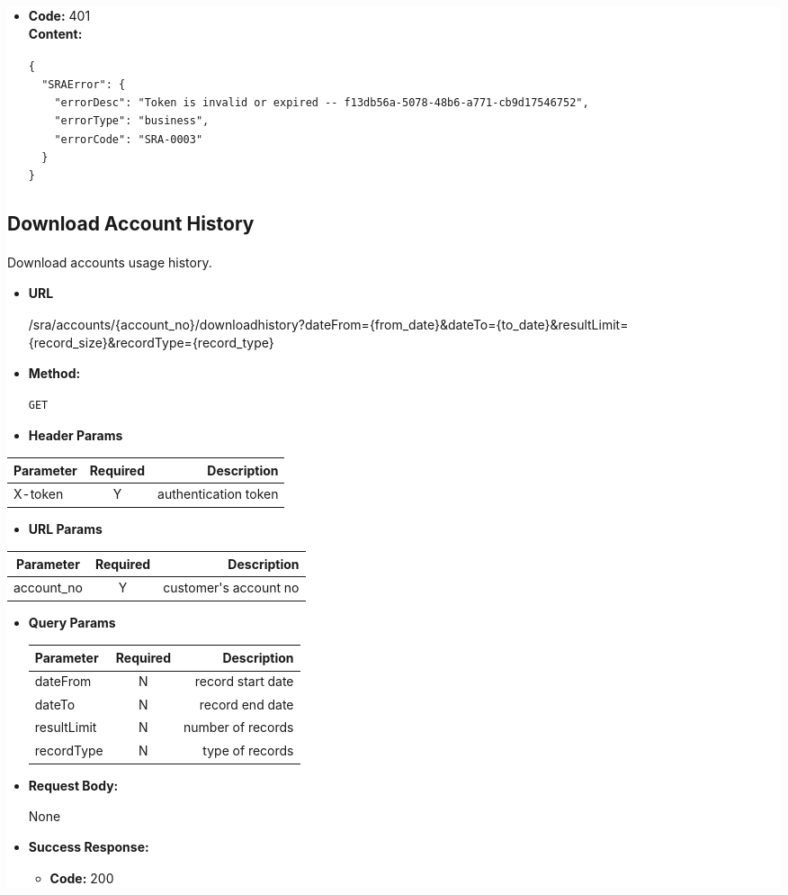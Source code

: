   * **Code:** 401 <br />
    **Content:** 
      ```
      {
        "SRAError": {
          "errorDesc": "Token is invalid or expired -- f13db56a-5078-48b6-a771-cb9d17546752",
          "errorType": "business",
          "errorCode": "SRA-0003"
        }
      }
      ```
## Download Account History

Download accounts usage history. 

* **URL**

  /sra/accounts/{account_no}/downloadhistory?dateFrom={from_date}&dateTo={to_date}&resultLimit={record_size}&recordType={record_type}

* **Method:**

  `GET`
    
*  **Header Params**

  | Parameter             | Required | Description                         |
  | --------------------- |:--------:| -----------------------------------:|
  | X-token               | Y        | authentication token                |

*  **URL Params**

  | Parameter             | Required | Description                         |
  | --------------------- |:--------:| -----------------------------------:|
  | account_no            | Y        | customer's account no               |
  
* **Query Params**

  | Parameter             | Required | Description                         |
  | --------------------- |:--------:| -----------------------------------:|
  | dateFrom              | N        | record start date                   |
  | dateTo                | N        | record end date                     |
  | resultLimit           | N        | number of records                   |
  | recordType            | N        | type of records                     |
  
* **Request Body:**

   None
   
* **Success Response:**

  * **Code:** 200 <br />
    